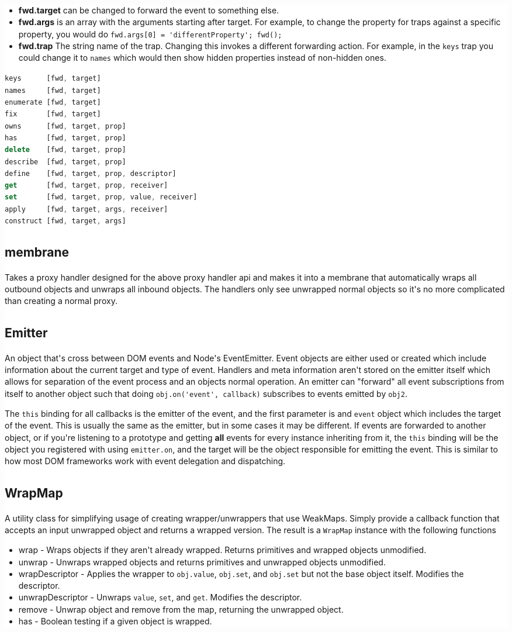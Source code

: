 * __fwd.target__ can be changed to forward the event to something else.
* __fwd.args__ is an array with the arguments starting after target. For example, to change the property for traps against a specific property, you would do `fwd.args[0] = 'differentProperty'; fwd();`
* __fwd.trap__ The string name of the trap. Changing this invokes a different forwarding action. For example, in the `keys` trap you could change it to `names` which would then show hidden properties instead of non-hidden ones.


```javascript
keys      [fwd, target]
names     [fwd, target]
enumerate [fwd, target]
fix       [fwd, target]
owns      [fwd, target, prop]
has       [fwd, target, prop]
delete    [fwd, target, prop]
describe  [fwd, target, prop]
define    [fwd, target, prop, descriptor]
get       [fwd, target, prop, receiver]
set       [fwd, target, prop, value, receiver]
apply     [fwd, target, args, receiver]
construct [fwd, target, args]
```

## membrane
Takes a proxy handler designed for the above proxy handler api and makes it into a membrane that automatically wraps all outbound objects and unwraps all inbound objects. The handlers only see unwrapped normal objects so it's no more complicated than creating a normal proxy.

## Emitter
An object that's cross between DOM events and Node's EventEmitter. Event objects are either used or created which include information about the current target and type of event. Handlers and meta information aren't stored on the emitter itself which allows for separation of the event process and an objects normal operation. An emitter can "forward" all event subscriptions from itself to another object such that doing `obj.on('event', callback)` subscribes to events emitted by `obj2`.

The `this` binding for all callbacks is the emitter of the event, and the first parameter is and `event` object which includes the target of the event. This is usually the same as the emitter, but in some cases it may be different. If events are forwarded to another object, or if you're listening to a prototype and getting __all__ events for every instance inheriting from it, the `this` binding will be the object you registered with using `emitter.on`, and the target will be the object responsible for emitting the event. This is similar to how most DOM frameworks work with event delegation and dispatching.

## WrapMap
A utility class for simplifying usage of creating wrapper/unwrappers that use WeakMaps. Simply provide a callback function that accepts an input unwrapped object and returns a wrapped version. The result is a `WrapMap` instance with the following functions

* wrap - Wraps objects if they aren't already wrapped. Returns primitives and wrapped objects unmodified.
* unwrap - Unwraps wrapped objects and returns primitives and unwrapped objects unmodified.
* wrapDescriptor - Applies the wrapper to `obj.value`, `obj.set`, and `obj.set` but not the base object itself. Modifies the descriptor.
* unwrapDescriptor - Unwraps `value`, `set`, and `get`. Modifies the descriptor.
* remove - Unwrap object and remove from the map, returning the unwrapped object.
* has - Boolean testing if a given object is wrapped.
